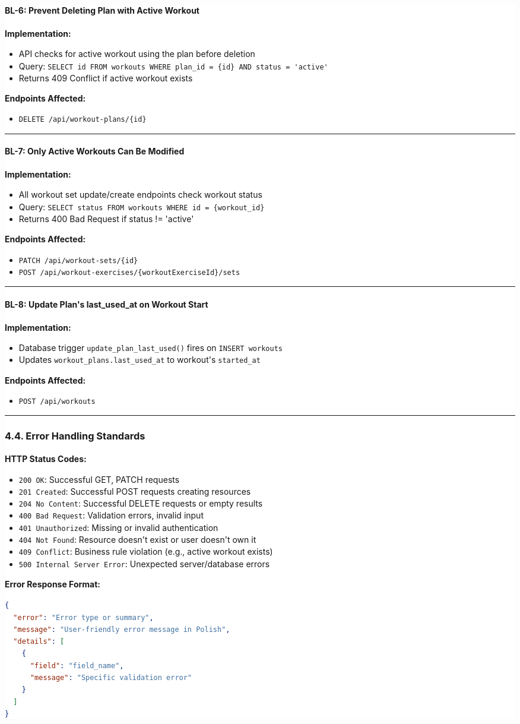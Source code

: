 
#### BL-6: Prevent Deleting Plan with Active Workout

**Implementation:**
- API checks for active workout using the plan before deletion
- Query: `SELECT id FROM workouts WHERE plan_id = {id} AND status = 'active'`
- Returns 409 Conflict if active workout exists

**Endpoints Affected:**
- `DELETE /api/workout-plans/{id}`

---

#### BL-7: Only Active Workouts Can Be Modified

**Implementation:**
- All workout set update/create endpoints check workout status
- Query: `SELECT status FROM workouts WHERE id = {workout_id}`
- Returns 400 Bad Request if status != 'active'

**Endpoints Affected:**
- `PATCH /api/workout-sets/{id}`
- `POST /api/workout-exercises/{workoutExerciseId}/sets`

---

#### BL-8: Update Plan's last_used_at on Workout Start

**Implementation:**
- Database trigger `update_plan_last_used()` fires on `INSERT workouts`
- Updates `workout_plans.last_used_at` to workout's `started_at`

**Endpoints Affected:**
- `POST /api/workouts`

---

### 4.4. Error Handling Standards

**HTTP Status Codes:**

- `200 OK`: Successful GET, PATCH requests
- `201 Created`: Successful POST requests creating resources
- `204 No Content`: Successful DELETE requests or empty results
- `400 Bad Request`: Validation errors, invalid input
- `401 Unauthorized`: Missing or invalid authentication
- `404 Not Found`: Resource doesn't exist or user doesn't own it
- `409 Conflict`: Business rule violation (e.g., active workout exists)
- `500 Internal Server Error`: Unexpected server/database errors

**Error Response Format:**

```json
{
  "error": "Error type or summary",
  "message": "User-friendly error message in Polish",
  "details": [
    {
      "field": "field_name",
      "message": "Specific validation error"
    }
  ]
}
```

